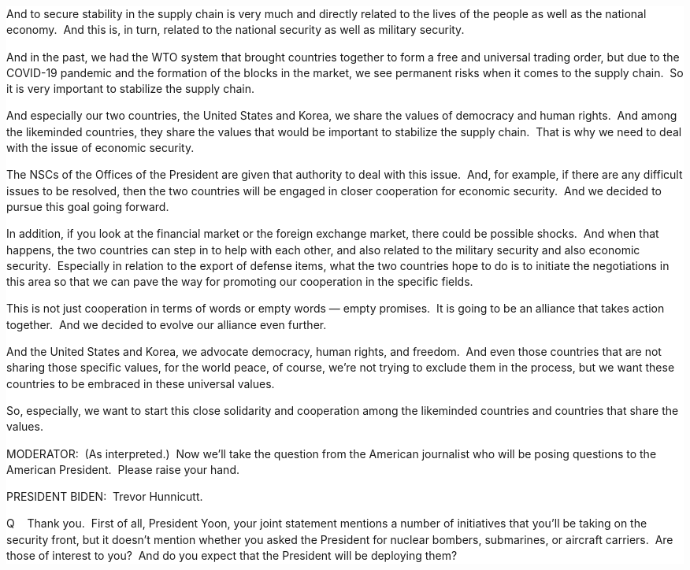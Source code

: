 And to secure stability in the supply chain is very much and directly
related to the lives of the people as well as the national economy.  And
this is, in turn, related to the national security as well as military
security.

And in the past, we had the WTO system that brought countries together
to form a free and universal trading order, but due to the COVID-19
pandemic and the formation of the blocks in the market, we see permanent
risks when it comes to the supply chain.  So it is very important to
stabilize the supply chain. 

And especially our two countries, the United States and Korea, we share
the values of democracy and human rights.  And among the likeminded
countries, they share the values that would be important to stabilize
the supply chain.  That is why we need to deal with the issue of
economic security. 

The NSCs of the Offices of the President are given that authority to
deal with this issue.  And, for example, if there are any difficult
issues to be resolved, then the two countries will be engaged in closer
cooperation for economic security.  And we decided to pursue this goal
going forward.  
  
In addition, if you look at the financial market or the foreign exchange
market, there could be possible shocks.  And when that happens, the two
countries can step in to help with each other, and also related to the
military security and also economic security.  Especially in relation to
the export of defense items, what the two countries hope to do is to
initiate the negotiations in this area so that we can pave the way for
promoting our cooperation in the specific fields.  
  
This is not just cooperation in terms of words or empty words — empty
promises.  It is going to be an alliance that takes action together. 
And we decided to evolve our alliance even further. 

And the United States and Korea, we advocate democracy, human rights,
and freedom.  And even those countries that are not sharing those
specific values, for the world peace, of course, we’re not trying to
exclude them in the process, but we want these countries to be embraced
in these universal values.

So, especially, we want to start this close solidarity and cooperation
among the likeminded countries and countries that share the values. 

MODERATOR:  (As interpreted.)  Now we’ll take the question from the
American journalist who will be posing questions to the American
President.  Please raise your hand.

PRESIDENT BIDEN:  Trevor Hunnicutt.

Q    Thank you.  First of all, President Yoon, your joint statement
mentions a number of initiatives that you’ll be taking on the security
front, but it doesn’t mention whether you asked the President for
nuclear bombers, submarines, or aircraft carriers.  Are those of
interest to you?  And do you expect that the President will be deploying
them?
